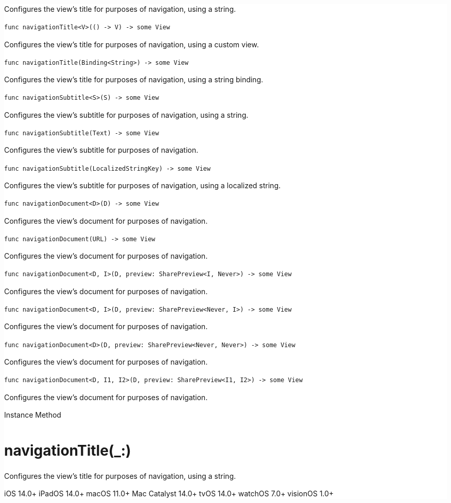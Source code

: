 Configures the view’s title for purposes of navigation, using a string.

`func navigationTitle<V>(() -> V) -> some View`

Configures the view’s title for purposes of navigation, using a custom view.

`func navigationTitle(Binding<String>) -> some View`

Configures the view’s title for purposes of navigation, using a string
binding.

`func navigationSubtitle<S>(S) -> some View`

Configures the view’s subtitle for purposes of navigation, using a string.

`func navigationSubtitle(Text) -> some View`

Configures the view’s subtitle for purposes of navigation.

`func navigationSubtitle(LocalizedStringKey) -> some View`

Configures the view’s subtitle for purposes of navigation, using a localized
string.

`func navigationDocument<D>(D) -> some View`

Configures the view’s document for purposes of navigation.

`func navigationDocument(URL) -> some View`

Configures the view’s document for purposes of navigation.

`func navigationDocument<D, I>(D, preview: SharePreview<I, Never>) -> some
View`

Configures the view’s document for purposes of navigation.

`func navigationDocument<D, I>(D, preview: SharePreview<Never, I>) -> some
View`

Configures the view’s document for purposes of navigation.

`func navigationDocument<D>(D, preview: SharePreview<Never, Never>) -> some
View`

Configures the view’s document for purposes of navigation.

`func navigationDocument<D, I1, I2>(D, preview: SharePreview<I1, I2>) -> some
View`

Configures the view’s document for purposes of navigation.

Instance Method

# navigationTitle(_:)

Configures the view’s title for purposes of navigation, using a string.

iOS 14.0+  iPadOS 14.0+  macOS 11.0+  Mac Catalyst 14.0+  tvOS 14.0+  watchOS
7.0+  visionOS 1.0+

    